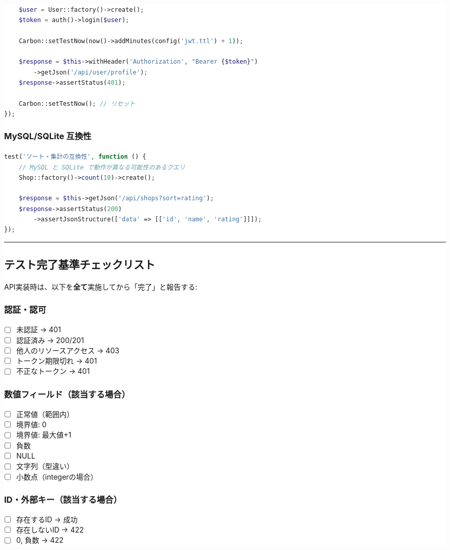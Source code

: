 ```php
    $user = User::factory()->create();
    $token = auth()->login($user);

    Carbon::setTestNow(now()->addMinutes(config('jwt.ttl') + 1));

    $response = $this->withHeader('Authorization', "Bearer {$token}")
        ->getJson('/api/user/profile');
    $response->assertStatus(401);

    Carbon::setTestNow(); // リセット
});
```

### MySQL/SQLite 互換性

```php
test('ソート・集計の互換性', function () {
    // MySQL と SQLite で動作が異なる可能性のあるクエリ
    Shop::factory()->count(10)->create();

    $response = $this->getJson('/api/shops?sort=rating');
    $response->assertStatus(200)
        ->assertJsonStructure(['data' => [['id', 'name', 'rating']]]);
});
```

---

## テスト完了基準チェックリスト

API実装時は、以下を**全て**実施してから「完了」と報告する:

### 認証・認可
- [ ] 未認証 → 401
- [ ] 認証済み → 200/201
- [ ] 他人のリソースアクセス → 403
- [ ] トークン期限切れ → 401
- [ ] 不正なトークン → 401

### 数値フィールド（該当する場合）
- [ ] 正常値（範囲内）
- [ ] 境界値: 0
- [ ] 境界値: 最大値+1
- [ ] 負数
- [ ] NULL
- [ ] 文字列（型違い）
- [ ] 小数点（integerの場合）

### ID・外部キー（該当する場合）
- [ ] 存在するID → 成功
- [ ] 存在しないID → 422
- [ ] 0, 負数 → 422
